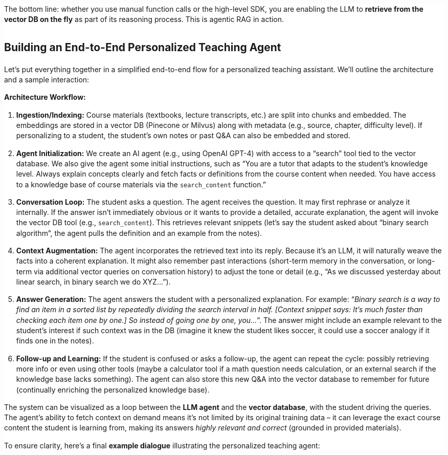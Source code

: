 The bottom line: whether you use manual function calls or the high-level SDK, you are enabling the LLM to **retrieve from the vector DB on the fly** as part of its reasoning process. This is agentic RAG in action.

## Building an End-to-End Personalized Teaching Agent

Let’s put everything together in a simplified end-to-end flow for a personalized teaching assistant. We’ll outline the architecture and a sample interaction:

**Architecture Workflow:**

1. **Ingestion/Indexing:** Course materials (textbooks, lecture transcripts, etc.) are split into chunks and embedded. The embeddings are stored in a vector DB (Pinecone or Milvus) along with metadata (e.g., source, chapter, difficulty level). If personalizing to a student, the student’s own notes or past Q\&A can also be embedded and stored.

2. **Agent Initialization:** We create an AI agent (e.g., using OpenAI GPT-4) with access to a “search” tool tied to the vector database. We also give the agent some initial instructions, such as “You are a tutor that adapts to the student’s knowledge level. Always explain concepts clearly and fetch facts or definitions from the course content when needed. You have access to a knowledge base of course materials via the `search_content` function.”

3. **Conversation Loop:** The student asks a question. The agent receives the question. It may first rephrase or analyze it internally. If the answer isn’t immediately obvious or it wants to provide a detailed, accurate explanation, the agent will invoke the vector DB tool (e.g., `search_content`). This retrieves relevant snippets (let’s say the student asked about “binary search algorithm”, the agent pulls the definition and an example from the notes).

4. **Context Augmentation:** The agent incorporates the retrieved text into its reply. Because it’s an LLM, it will naturally weave the facts into a coherent explanation. It might also remember past interactions (short-term memory in the conversation, or long-term via additional vector queries on conversation history) to adjust the tone or detail (e.g., “As we discussed yesterday about linear search, in binary search we do XYZ...”).

5. **Answer Generation:** The agent answers the student with a personalized explanation. For example: “*Binary search is a way to find an item in a sorted list by repeatedly dividing the search interval in half. \[Context snippet says: It’s much faster than checking each item one by one.] So instead of going one by one, you...*”. The answer might include an example relevant to the student’s interest if such context was in the DB (imagine it knew the student likes soccer, it could use a soccer analogy if it finds one in the notes).

6. **Follow-up and Learning:** If the student is confused or asks a follow-up, the agent can repeat the cycle: possibly retrieving more info or even using other tools (maybe a calculator tool if a math question needs calculation, or an external search if the knowledge base lacks something). The agent can also store this new Q\&A into the vector database to remember for future (continually enriching the personalized knowledge base).

The system can be visualized as a loop between the **LLM agent** and the **vector database**, with the student driving the queries. The agent’s ability to fetch context on demand means it’s not limited by its original training data – it can leverage the exact course content the student is learning from, making its answers *highly relevant and correct* (grounded in provided materials).

To ensure clarity, here’s a final **example dialogue** illustrating the personalized teaching agent:

